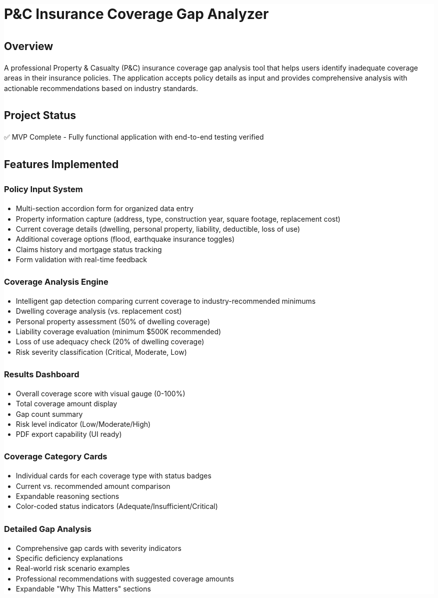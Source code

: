 # P&C Insurance Coverage Gap Analyzer

## Overview
A professional Property & Casualty (P&C) insurance coverage gap analysis tool that helps users identify inadequate coverage areas in their insurance policies. The application accepts policy details as input and provides comprehensive analysis with actionable recommendations based on industry standards.

## Project Status
✅ MVP Complete - Fully functional application with end-to-end testing verified

## Features Implemented

### Policy Input System
- Multi-section accordion form for organized data entry
- Property information capture (address, type, construction year, square footage, replacement cost)
- Current coverage details (dwelling, personal property, liability, deductible, loss of use)
- Additional coverage options (flood, earthquake insurance toggles)
- Claims history and mortgage status tracking
- Form validation with real-time feedback

### Coverage Analysis Engine
- Intelligent gap detection comparing current coverage to industry-recommended minimums
- Dwelling coverage analysis (vs. replacement cost)
- Personal property assessment (50% of dwelling coverage)
- Liability coverage evaluation (minimum $500K recommended)
- Loss of use adequacy check (20% of dwelling coverage)
- Risk severity classification (Critical, Moderate, Low)

### Results Dashboard
- Overall coverage score with visual gauge (0-100%)
- Total coverage amount display
- Gap count summary
- Risk level indicator (Low/Moderate/High)
- PDF export capability (UI ready)

### Coverage Category Cards
- Individual cards for each coverage type with status badges
- Current vs. recommended amount comparison
- Expandable reasoning sections
- Color-coded status indicators (Adequate/Insufficient/Critical)

### Detailed Gap Analysis
- Comprehensive gap cards with severity indicators
- Specific deficiency explanations
- Real-world risk scenario examples
- Professional recommendations with suggested coverage amounts
- Expandable "Why This Matters" sections
